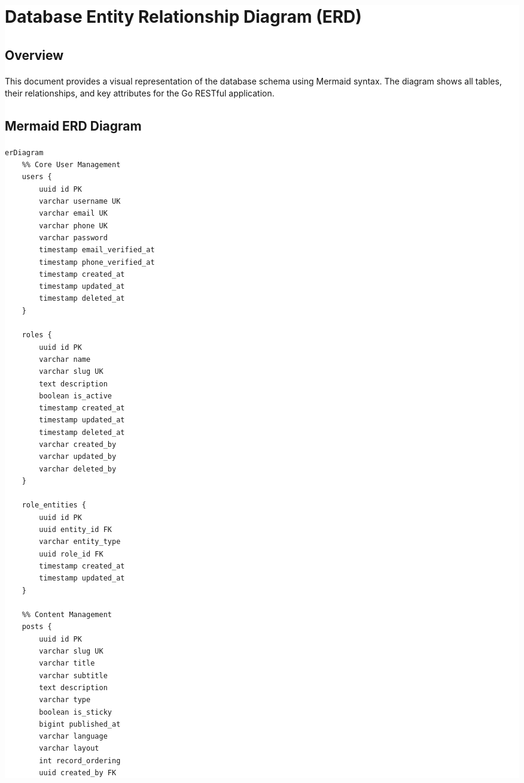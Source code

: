 # Database Entity Relationship Diagram (ERD)

## Overview

This document provides a visual representation of the database schema using Mermaid syntax. The diagram shows all tables, their relationships, and key attributes for the Go RESTful application.

## Mermaid ERD Diagram

```mermaid
erDiagram
    %% Core User Management
    users {
        uuid id PK
        varchar username UK
        varchar email UK
        varchar phone UK
        varchar password
        timestamp email_verified_at
        timestamp phone_verified_at
        timestamp created_at
        timestamp updated_at
        timestamp deleted_at
    }

    roles {
        uuid id PK
        varchar name
        varchar slug UK
        text description
        boolean is_active
        timestamp created_at
        timestamp updated_at
        timestamp deleted_at
        varchar created_by
        varchar updated_by
        varchar deleted_by
    }

    role_entities {
        uuid id PK
        uuid entity_id FK
        varchar entity_type
        uuid role_id FK
        timestamp created_at
        timestamp updated_at
    }

    %% Content Management
    posts {
        uuid id PK
        varchar slug UK
        varchar title
        varchar subtitle
        text description
        varchar type
        boolean is_sticky
        bigint published_at
        varchar language
        varchar layout
        int record_ordering
        uuid created_by FK
```